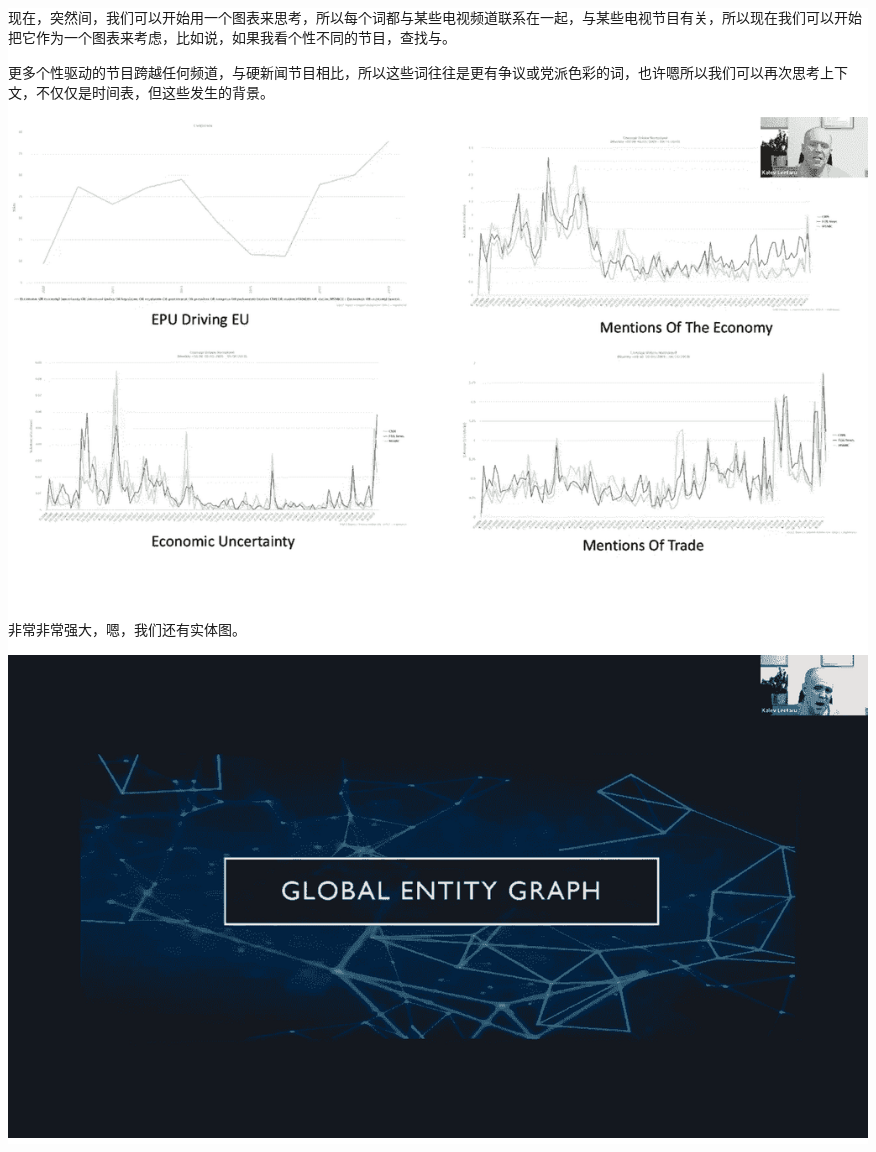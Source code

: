 现在，突然间，我们可以开始用一个图表来思考，所以每个词都与某些电视频道联系在一起，与某些电视节目有关，所以现在我们可以开始把它作为一个图表来考虑，比如说，如果我看个性不同的节目，查找与。

更多个性驱动的节目跨越任何频道，与硬新闻节目相比，所以这些词往往是更有争议或党派色彩的词，也许嗯所以我们可以再次思考上下文，不仅仅是时间表，但这些发生的背景。



![](img/b2178112fdbdbb690cdf8680515f8e1a_25.png)

非常非常强大，嗯，我们还有实体图。

![](img/b2178112fdbdbb690cdf8680515f8e1a_27.png)
